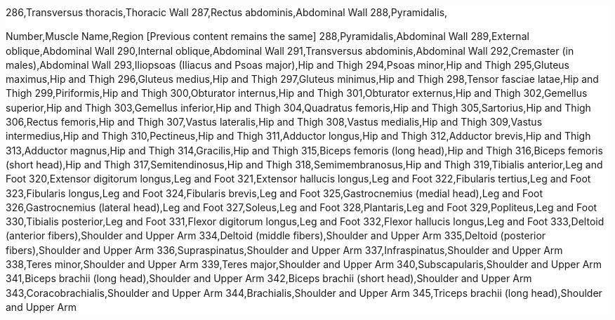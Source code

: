 286,Transversus thoracis,Thoracic Wall
287,Rectus abdominis,Abdominal Wall
288,Pyramidalis,

Number,Muscle Name,Region
[Previous content remains the same]
288,Pyramidalis,Abdominal Wall
289,External oblique,Abdominal Wall
290,Internal oblique,Abdominal Wall
291,Transversus abdominis,Abdominal Wall
292,Cremaster (in males),Abdominal Wall
293,Iliopsoas (Iliacus and Psoas major),Hip and Thigh
294,Psoas minor,Hip and Thigh
295,Gluteus maximus,Hip and Thigh
296,Gluteus medius,Hip and Thigh
297,Gluteus minimus,Hip and Thigh
298,Tensor fasciae latae,Hip and Thigh
299,Piriformis,Hip and Thigh
300,Obturator internus,Hip and Thigh
301,Obturator externus,Hip and Thigh
302,Gemellus superior,Hip and Thigh
303,Gemellus inferior,Hip and Thigh
304,Quadratus femoris,Hip and Thigh
305,Sartorius,Hip and Thigh
306,Rectus femoris,Hip and Thigh
307,Vastus lateralis,Hip and Thigh
308,Vastus medialis,Hip and Thigh
309,Vastus intermedius,Hip and Thigh
310,Pectineus,Hip and Thigh
311,Adductor longus,Hip and Thigh
312,Adductor brevis,Hip and Thigh
313,Adductor magnus,Hip and Thigh
314,Gracilis,Hip and Thigh
315,Biceps femoris (long head),Hip and Thigh
316,Biceps femoris (short head),Hip and Thigh
317,Semitendinosus,Hip and Thigh
318,Semimembranosus,Hip and Thigh
319,Tibialis anterior,Leg and Foot
320,Extensor digitorum longus,Leg and Foot
321,Extensor hallucis longus,Leg and Foot
322,Fibularis tertius,Leg and Foot
323,Fibularis longus,Leg and Foot
324,Fibularis brevis,Leg and Foot
325,Gastrocnemius (medial head),Leg and Foot
326,Gastrocnemius (lateral head),Leg and Foot
327,Soleus,Leg and Foot
328,Plantaris,Leg and Foot
329,Popliteus,Leg and Foot
330,Tibialis posterior,Leg and Foot
331,Flexor digitorum longus,Leg and Foot
332,Flexor hallucis longus,Leg and Foot
333,Deltoid (anterior fibers),Shoulder and Upper Arm
334,Deltoid (middle fibers),Shoulder and Upper Arm
335,Deltoid (posterior fibers),Shoulder and Upper Arm
336,Supraspinatus,Shoulder and Upper Arm
337,Infraspinatus,Shoulder and Upper Arm
338,Teres minor,Shoulder and Upper Arm
339,Teres major,Shoulder and Upper Arm
340,Subscapularis,Shoulder and Upper Arm
341,Biceps brachii (long head),Shoulder and Upper Arm
342,Biceps brachii (short head),Shoulder and Upper Arm
343,Coracobrachialis,Shoulder and Upper Arm
344,Brachialis,Shoulder and Upper Arm
345,Triceps brachii (long head),Shoulder and Upper Arm